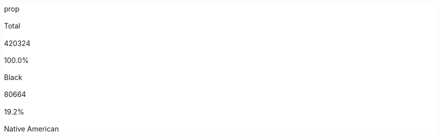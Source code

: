 <th class="gt_col_heading gt_columns_bottom_border gt_right" rowspan="1" colspan="1">

prop

</th>

</tr>

</thead>

<tbody class="gt_table_body">

<tr>

<td class="gt_row gt_left">

Total

</td>

<td class="gt_row gt_right">

420324

</td>

<td class="gt_row gt_right">

100.0%

</td>

</tr>

<tr>

<td class="gt_row gt_left">

Black

</td>

<td class="gt_row gt_right">

80664

</td>

<td class="gt_row gt_right">

19.2%

</td>

</tr>

<tr>

<td class="gt_row gt_left">

Native American

</td>

<td class="gt_row gt_right">
